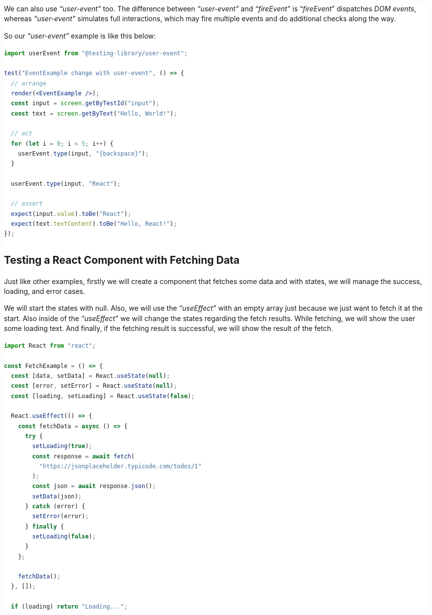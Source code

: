 We can also use *“user-event”* too. The difference between *“user-event”* and *“fireEvent”* is “*fireEvent*” dispatches *DOM events*, whereas *“user-event”* simulates full interactions, which may fire multiple events and do additional checks along the way.

So our *“user-event”* example is like this below:

```jsx
import userEvent from "@testing-library/user-event";

test("EventExample change with user-event", () => {
  // arrange
  render(<EventExample />);
  const input = screen.getByTestId("input");
  const text = screen.getByText("Hello, World!");

  // act
  for (let i = 0; i < 5; i++) {
    userEvent.type(input, "{backspace}");
  }

  userEvent.type(input, "React");

  // assert
  expect(input.value).toBe("React");
  expect(text.textContent).toBe("Hello, React!");
});
```

## **Testing a React Component with Fetching Data**

Just like other examples, firstly we will create a component that fetches some data and with states, we will manage the success, loading, and error cases.

We will start the states with null. Also, we will use the *“useEffect”* with an empty array just because we just want to fetch it at the start. Also inside of the *“useEffect”* we will change the states regarding the fetch results. While fetching, we will show the user some loading text. And finally, if the fetching result is successful, we will show the result of the fetch.

```jsx
import React from "react";

const FetchExample = () => {
  const [data, setData] = React.useState(null);
  const [error, setError] = React.useState(null);
  const [loading, setLoading] = React.useState(false);

  React.useEffect(() => {
    const fetchData = async () => {
      try {
        setLoading(true);
        const response = await fetch(
          "https://jsonplaceholder.typicode.com/todos/1"
        );
        const json = await response.json();
        setData(json);
      } catch (error) {
        setError(error);
      } finally {
        setLoading(false);
      }
    };

    fetchData();
  }, []);

  if (loading) return "Loading...";
```